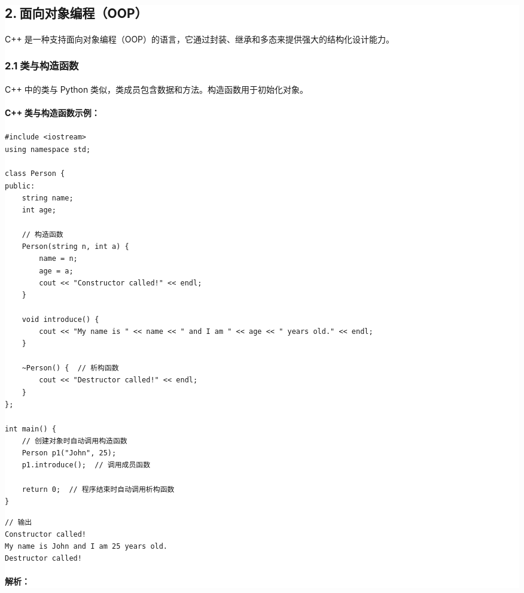 
## 2. 面向对象编程（OOP）

C++ 是一种支持面向对象编程（OOP）的语言，它通过封装、继承和多态来提供强大的结构化设计能力。

### 2.1 类与构造函数

C++ 中的类与 Python 类似，类成员包含数据和方法。构造函数用于初始化对象。

#### C++ 类与构造函数示例：

```
#include <iostream>  
using namespace std;  
  
class Person {  
public:  
    string name;  
    int age;  
  
    // 构造函数  
    Person(string n, int a) {  
        name = n;  
        age = a;  
        cout << "Constructor called!" << endl;  
    }  
  
    void introduce() {  
        cout << "My name is " << name << " and I am " << age << " years old." << endl;  
    }  
  
    ~Person() {  // 析构函数  
        cout << "Destructor called!" << endl;  
    }  
};  
  
int main() {  
    // 创建对象时自动调用构造函数  
    Person p1("John", 25);  
    p1.introduce();  // 调用成员函数  
  
    return 0;  // 程序结束时自动调用析构函数  
}
```

```
// 输出  
Constructor called!  
My name is John and I am 25 years old.  
Destructor called!
```

#### 解析：
